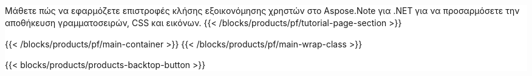 Μάθετε πώς να εφαρμόζετε επιστροφές κλήσης εξοικονόμησης χρηστών στο Aspose.Note για .NET για να προσαρμόσετε την αποθήκευση γραμματοσειρών, CSS και εικόνων.
{{< /blocks/products/pf/tutorial-page-section >}}

{{< /blocks/products/pf/main-container >}}
{{< /blocks/products/pf/main-wrap-class >}}

{{< blocks/products/products-backtop-button >}}
